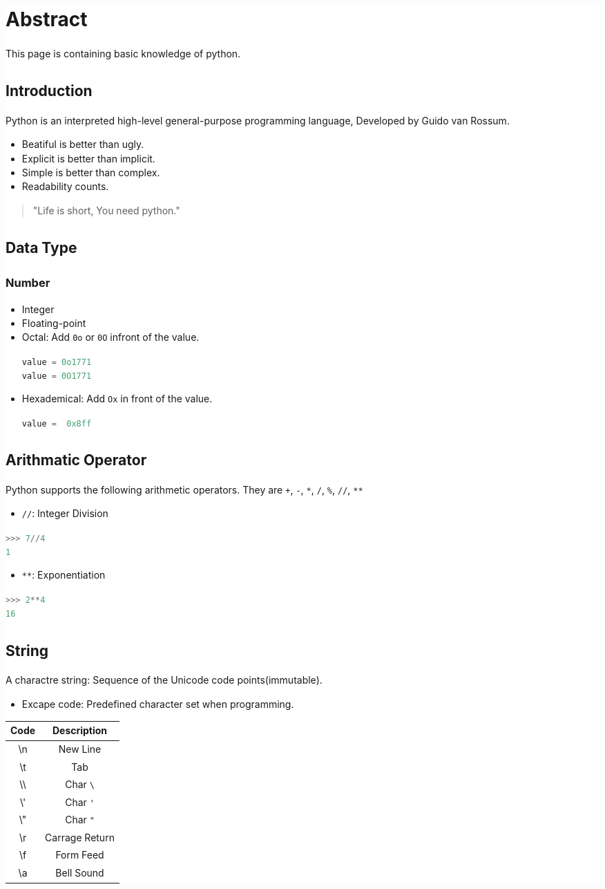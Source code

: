 # Abstract
This page is containing basic knowledge of python. 

## Introduction
Python is an interpreted high-level general-purpose programming language, Developed by Guido van Rossum.
- Beatiful is better than ugly. 
- Explicit is better than implicit. 
- Simple is better than complex. 
- Readability counts. 

> "Life is short, You need python."

## Data Type
### Number
- Integer
- Floating-point
- Octal: Add `0o` or `0O` infront of the value.
    ``` python
    value = 0o1771
    value = 0O1771
    ```
- Hexademical: Add `Ox` in front of the value. 
    ```python
    value =  0x8ff
    ```

## Arithmatic Operator
Python supports the following arithmetic operators. 
They are `+`, `-`, `*`, `/`, `%`, `//`, `**`
- `//`:  Integer Division
```python
>>> 7//4
1
```
- `**`: Exponentiation
```python
>>> 2**4
16
```

## String 
A charactre string: Sequence of the Unicode code points(immutable). 
-  Excape code: Predefined character set when programming. 

| Code | Description|
| :---:|    :---:   |
|   \n    | New Line        |
|   \t    | Tab             |
|   \\\	  | Char `\`        |
|   \\'	  | Char `'`        |
|   \\"	  | Char `"`        |
|   \\r	  | Carrage Return  |
|   \\f   | Form Feed       |
|   \\a   | Bell Sound      |